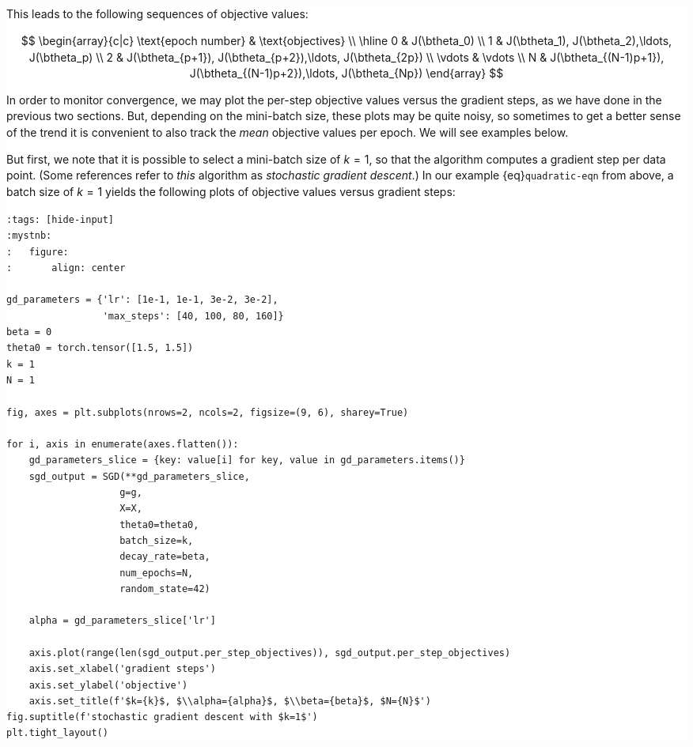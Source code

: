 This leads to the following sequences of objective values:

$$
\begin{array}{c|c}
\text{epoch number} & \text{objectives} \\ \hline
0 & J(\btheta_0) \\
1 & J(\btheta_1), J(\btheta_2),\ldots, J(\btheta_p) \\
2 & J(\btheta_{p+1}), J(\btheta_{p+2}),\ldots, J(\btheta_{2p}) \\
\vdots & \vdots \\
N & J(\btheta_{(N-1)p+1}), J(\btheta_{(N-1)p+2}),\ldots, J(\btheta_{Np})
\end{array}
$$

In order to monitor convergence, we may plot the per-step objective values versus the gradient steps, as we have done in the previous two sections. But, depending on the mini-batch size, these plots may be quite noisy, so sometimes to get a better sense of the trend it is convenient to also track the _mean_ objective values per epoch. We will see examples below.

But first, we note that it is possible to select a mini-batch size of $k=1$, so that the algorithm computes a gradient step per data point. (Some references refer to _this_ algorithm as _stochastic gradient descent_.) In our example {eq}`quadratic-eqn` from above, a batch size of $k=1$ yields the following plots of objective values versus gradient steps:

```{code-cell} ipython3
:tags: [hide-input]
:mystnb:
:   figure:
:       align: center

gd_parameters = {'lr': [1e-1, 1e-1, 3e-2, 3e-2],
                 'max_steps': [40, 100, 80, 160]}
beta = 0
theta0 = torch.tensor([1.5, 1.5])
k = 1
N = 1

fig, axes = plt.subplots(nrows=2, ncols=2, figsize=(9, 6), sharey=True)

for i, axis in enumerate(axes.flatten()):
    gd_parameters_slice = {key: value[i] for key, value in gd_parameters.items()}
    sgd_output = SGD(**gd_parameters_slice,
                    g=g,
                    X=X,
                    theta0=theta0,
                    batch_size=k,
                    decay_rate=beta,
                    num_epochs=N,
                    random_state=42)
    
    alpha = gd_parameters_slice['lr']
    
    axis.plot(range(len(sgd_output.per_step_objectives)), sgd_output.per_step_objectives)
    axis.set_xlabel('gradient steps')
    axis.set_ylabel('objective')
    axis.set_title(f'$k={k}$, $\\alpha={alpha}$, $\\beta={beta}$, $N={N}$')
fig.suptitle(f'stochastic gradient descent with $k=1$')
plt.tight_layout()
```
